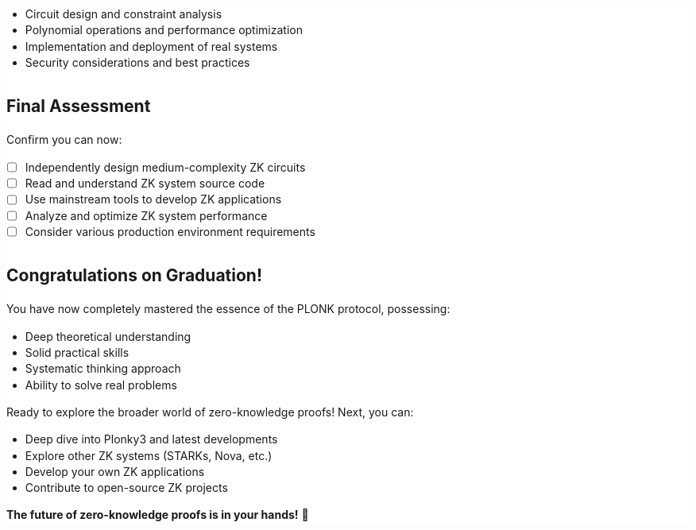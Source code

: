- Circuit design and constraint analysis
- Polynomial operations and performance optimization  
- Implementation and deployment of real systems
- Security considerations and best practices

## Final Assessment

Confirm you can now:
- [ ] Independently design medium-complexity ZK circuits
- [ ] Read and understand ZK system source code
- [ ] Use mainstream tools to develop ZK applications
- [ ] Analyze and optimize ZK system performance
- [ ] Consider various production environment requirements

## Congratulations on Graduation!

You have now completely mastered the essence of the PLONK protocol, possessing:
- Deep theoretical understanding
- Solid practical skills
- Systematic thinking approach
- Ability to solve real problems

Ready to explore the broader world of zero-knowledge proofs! Next, you can:
- Deep dive into Plonky3 and latest developments
- Explore other ZK systems (STARKs, Nova, etc.)
- Develop your own ZK applications
- Contribute to open-source ZK projects

**The future of zero-knowledge proofs is in your hands!** 🚀
